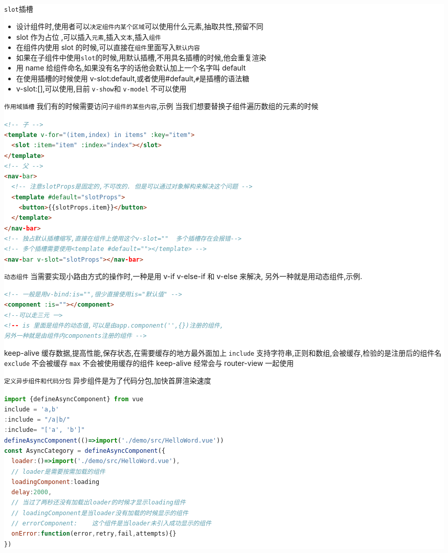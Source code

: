 `slot`插槽

- 设计组件时,使用者可以`决定组件内某个区域`可以使用什么元素,抽取共性,预留不同
- slot 作为占位 ,可以插入`元素`,插入`文本`,插入`组件`
- 在组件内使用 slot 的时候,可以直接在`组件`里面写入`默认内容`
- 如果在子组件中使用`slot`的时候,用默认插槽,不用具名插槽的时候,他会重复渲染
- 用 name 给组件命名,如果没有名字的话他会默认加上一个名字叫 default
- 在使用插槽的时候使用 v-slot:default,或者使用#default,`#`是插槽的语法糖
- v-slot:[],可以使用<template></template>,目前 `v-show`和 `v-model` 不可以使用

`作用域插槽`
我们有的时候需要访问`子组件的某些内容`,示例
当我们想要替换子组件遍历数组的元素的时候

```html
<!-- 子 -->
<template v-for="(item,index) in items" :key="item">
  <slot :item="item" :index="index"></slot>
</template>
<!-- 父 -->
<nav-bar>
  <!-- 注意slotProps是固定的,不可改的. 但是可以通过对象解构来解决这个问题 -->
  <template #default="slotProps">
    <button>{{slotProps.item}}</button>
  </template>
</nav-bar>
<!-- 独占默认插槽缩写,直接在组件上使用这个v-slot=""  多个插槽存在会报错-->
<!-- 多个插槽需要使用<template #default=""></template> -->
<nav-bar v-slot="slotProps"></nav-bar>
```

`动态组件`
当需要实现小路由方式的操作时,一种是用 v-if v-else-if 和 v-else 来解决,
另外一种就是用动态组件,示例.

```html
<!-- 一般是用v-bind:is="",很少直接使用is="默认值" -->
<component :is=""></component>
<!--可以走三元 一>
<!-- is 里面是组件的动态值,可以是由app.component('',{})注册的组件,
另外一种就是由组件内components注册的组件 -->
```

keep-alive 缓存数据,提高性能,保存状态,在需要缓存的地方最外面加上<keep-alive>
`include` 支持字符串,正则和数组,会被缓存,检验的是注册后的组件名
`exclude` 不会被缓存
`max` 不会被使用缓存的组件
keep-alive 经常会与 router-view 一起使用

`定义异步组件和代码分包` 异步组件是为了代码分包,加快首屏渲染速度

```js
import {defineAsyncComponent} from vue
include = 'a,b'
:include = "/a|b/"
:include= "['a', 'b']"
defineAsyncComponent(()=>import('./demo/src/HelloWord.vue'))
const AsyncCategory = defineAsyncComponent({
  loader:()=>import('./demo/src/HelloWord.vue'),
  // loader是需要按需加载的组件
  loadingComponent:loading
  delay:2000,
  // 当过了两秒还没有加载出loader的时候才显示loading组件
  // loadingComponent是当loader没有加载的时候显示的组件
  // errorComponent:    这个组件是当loader未引入成功显示的组件
  onError:function(error,retry,fail,attempts){}
})
```
